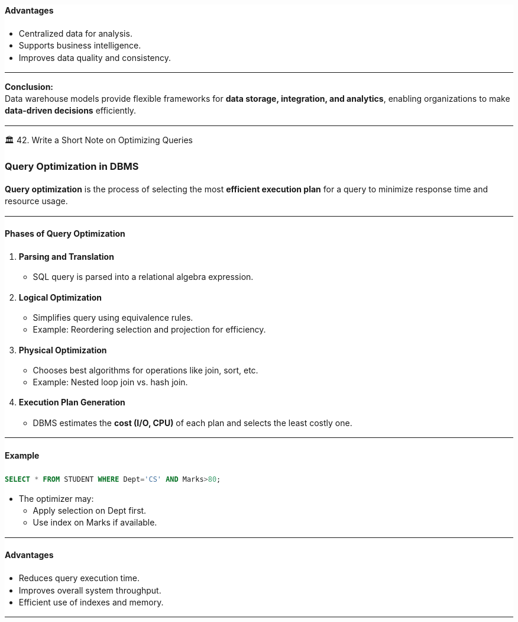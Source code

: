 #### **Advantages**
- Centralized data for analysis.
- Supports business intelligence.
- Improves data quality and consistency.

---

**Conclusion:**  
Data warehouse models provide flexible frameworks for **data storage, integration, and analytics**, enabling organizations to make **data-driven decisions** efficiently.


---


🏛️ 42. Write a Short Note on Optimizing Queries


### Query Optimization in DBMS

**Query optimization** is the process of selecting the most **efficient execution plan** for a query to minimize response time and resource usage.

---

#### **Phases of Query Optimization**

1. **Parsing and Translation**
   - SQL query is parsed into a relational algebra expression.

2. **Logical Optimization**
   - Simplifies query using equivalence rules.
   - Example: Reordering selection and projection for efficiency.

3. **Physical Optimization**
   - Chooses best algorithms for operations like join, sort, etc.
   - Example: Nested loop join vs. hash join.

4. **Execution Plan Generation**
   - DBMS estimates the **cost (I/O, CPU)** of each plan and selects the least costly one.

---

#### **Example**
```sql
SELECT * FROM STUDENT WHERE Dept='CS' AND Marks>80;
```
- The optimizer may:
  - Apply selection on Dept first.
  - Use index on Marks if available.

---

#### **Advantages**
- Reduces query execution time.
- Improves overall system throughput.
- Efficient use of indexes and memory.

---